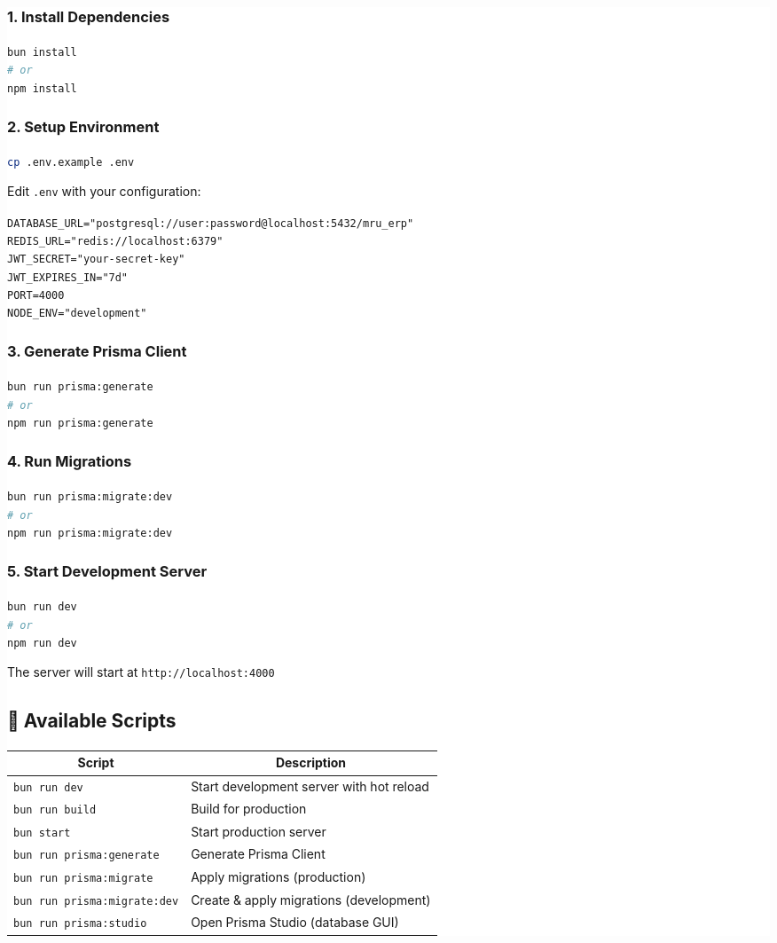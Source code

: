 ### 1. Install Dependencies

```bash
bun install
# or
npm install
```

### 2. Setup Environment

```bash
cp .env.example .env
```

Edit `.env` with your configuration:

```env
DATABASE_URL="postgresql://user:password@localhost:5432/mru_erp"
REDIS_URL="redis://localhost:6379"
JWT_SECRET="your-secret-key"
JWT_EXPIRES_IN="7d"
PORT=4000
NODE_ENV="development"
```

### 3. Generate Prisma Client

```bash
bun run prisma:generate
# or
npm run prisma:generate
```

### 4. Run Migrations

```bash
bun run prisma:migrate:dev
# or
npm run prisma:migrate:dev
```

### 5. Start Development Server

```bash
bun run dev
# or
npm run dev
```

The server will start at `http://localhost:4000`

## 📝 Available Scripts

| Script                       | Description                              |
| ---------------------------- | ---------------------------------------- |
| `bun run dev`                | Start development server with hot reload |
| `bun run build`              | Build for production                     |
| `bun start`                  | Start production server                  |
| `bun run prisma:generate`    | Generate Prisma Client                   |
| `bun run prisma:migrate`     | Apply migrations (production)            |
| `bun run prisma:migrate:dev` | Create & apply migrations (development)  |
| `bun run prisma:studio`      | Open Prisma Studio (database GUI)        |
